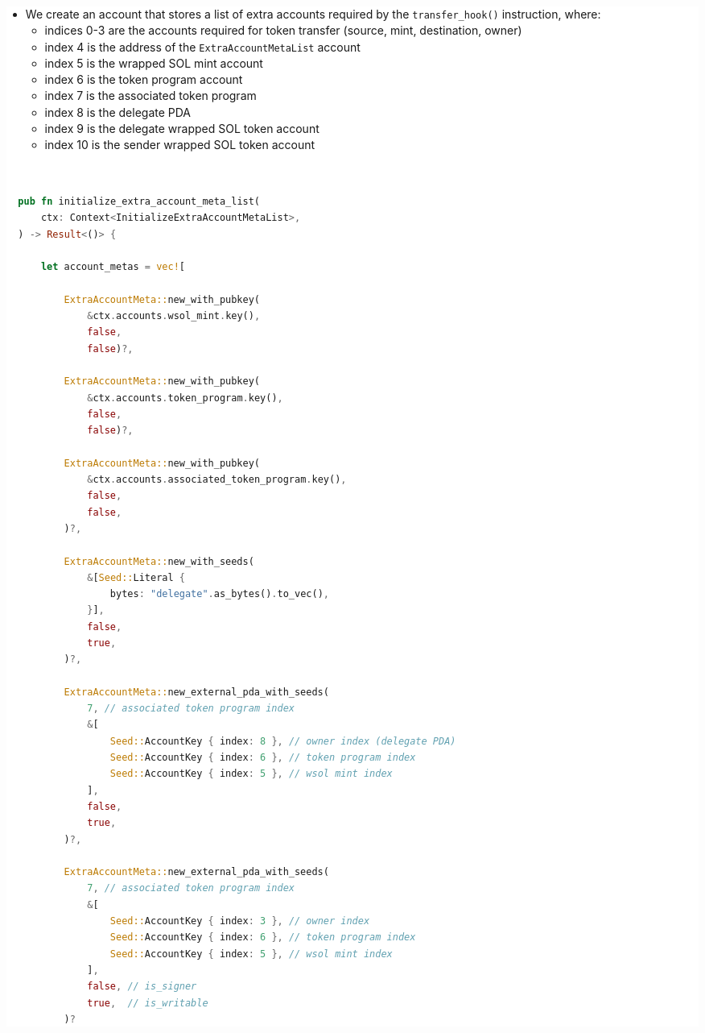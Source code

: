 * We create an account that stores a list of extra accounts required by the `transfer_hook()` instruction, where:
  - indices 0-3 are the accounts required for token transfer (source, mint, destination, owner)
  - index 4 is the address of the `ExtraAccountMetaList` account
  - index 5 is the wrapped SOL mint account
  - index 6 is the token program account
  - index 7 is the associated token program
  - index 8 is the delegate PDA
  - index 9 is the delegate wrapped SOL token account
  - index 10 is the sender wrapped SOL token account

<br>

```rust
  pub fn initialize_extra_account_meta_list(
      ctx: Context<InitializeExtraAccountMetaList>,
  ) -> Result<()> {

      let account_metas = vec![
         
          ExtraAccountMeta::new_with_pubkey(
              &ctx.accounts.wsol_mint.key(), 
              false, 
              false)?,
          
          ExtraAccountMeta::new_with_pubkey(
              &ctx.accounts.token_program.key(), 
              false, 
              false)?,
          
          ExtraAccountMeta::new_with_pubkey(
              &ctx.accounts.associated_token_program.key(),
              false,
              false,
          )?,
          
          ExtraAccountMeta::new_with_seeds(
              &[Seed::Literal {
                  bytes: "delegate".as_bytes().to_vec(),
              }],
              false, 
              true,  
          )?,
          
          ExtraAccountMeta::new_external_pda_with_seeds(
              7, // associated token program index
              &[
                  Seed::AccountKey { index: 8 }, // owner index (delegate PDA)
                  Seed::AccountKey { index: 6 }, // token program index
                  Seed::AccountKey { index: 5 }, // wsol mint index
              ],
              false, 
              true,  
          )?,
          
          ExtraAccountMeta::new_external_pda_with_seeds(
              7, // associated token program index
              &[
                  Seed::AccountKey { index: 3 }, // owner index
                  Seed::AccountKey { index: 6 }, // token program index
                  Seed::AccountKey { index: 5 }, // wsol mint index
              ],
              false, // is_signer
              true,  // is_writable
          )?
```